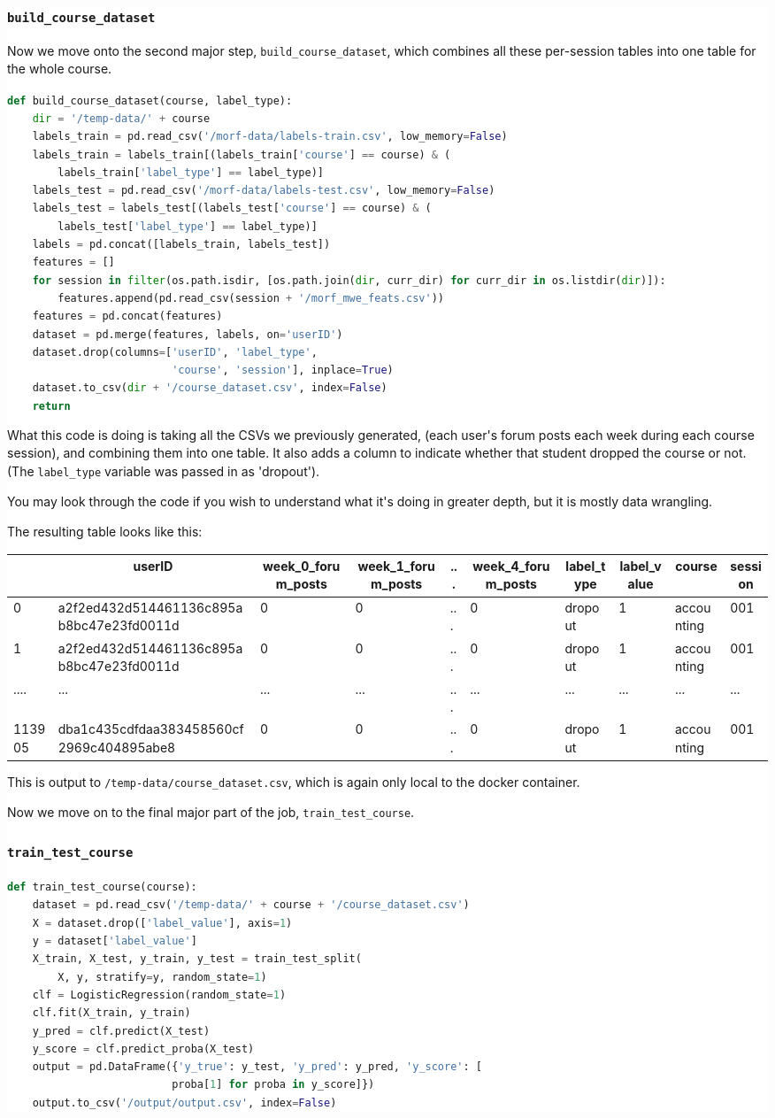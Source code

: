 ### **`build_course_dataset`**
Now we move onto the second major step, `build_course_dataset`, which combines all these per-session tables into one table for the whole course.

```python
def build_course_dataset(course, label_type):
    dir = '/temp-data/' + course
    labels_train = pd.read_csv('/morf-data/labels-train.csv', low_memory=False)
    labels_train = labels_train[(labels_train['course'] == course) & (
        labels_train['label_type'] == label_type)]
    labels_test = pd.read_csv('/morf-data/labels-test.csv', low_memory=False)
    labels_test = labels_test[(labels_test['course'] == course) & (
        labels_test['label_type'] == label_type)]
    labels = pd.concat([labels_train, labels_test])
    features = []
    for session in filter(os.path.isdir, [os.path.join(dir, curr_dir) for curr_dir in os.listdir(dir)]):
        features.append(pd.read_csv(session + '/morf_mwe_feats.csv'))
    features = pd.concat(features)
    dataset = pd.merge(features, labels, on='userID')
    dataset.drop(columns=['userID', 'label_type',
                          'course', 'session'], inplace=True)
    dataset.to_csv(dir + '/course_dataset.csv', index=False)
    return
```

What this code is doing is taking all the CSVs we previously generated, (each user's forum posts each week during each course session), and combining them into one table. It also adds a column to indicate whether that student dropped the course or not. (The `label_type` variable was passed in as 'dropout').

You may look through the code if you wish to understand what it's doing in greater depth, but it is mostly data wrangling.

The resulting table looks like this:

|   | userID | week_0_forum_posts | week_1_forum_posts | ... | week_4_forum_posts | label_type | label_value | course | session |
|---|--------|--------------------|--------------------|-----|--------------------|------------|-------------|--------|---------|
| 0 | a2f2ed432d514461136c895ab8bc47e23fd0011d | 0 | 0 | ... | 0 | dropout | 1 | accounting | 001 |
| 1 | a2f2ed432d514461136c895ab8bc47e23fd0011d | 0 | 0 | ... | 0 | dropout | 1 | accounting | 001 |
| .... | ... | ... | ... | ... | ... | ... | ... | ... | ... |
| 113905 | dba1c435cdfdaa383458560cf2969c404895abe8 | 0 | 0 | ... | 0 | dropout | 1 | accounting | 001 |

This is output to `/temp-data/course_dataset.csv`, which is again only local to the docker container.


Now we move on to the final major part of the job, `train_test_course`.

### **`train_test_course`**

```python
def train_test_course(course):
    dataset = pd.read_csv('/temp-data/' + course + '/course_dataset.csv')
    X = dataset.drop(['label_value'], axis=1)
    y = dataset['label_value']
    X_train, X_test, y_train, y_test = train_test_split(
        X, y, stratify=y, random_state=1)
    clf = LogisticRegression(random_state=1)
    clf.fit(X_train, y_train)
    y_pred = clf.predict(X_test)
    y_score = clf.predict_proba(X_test)
    output = pd.DataFrame({'y_true': y_test, 'y_pred': y_pred, 'y_score': [
                          proba[1] for proba in y_score]})
    output.to_csv('/output/output.csv', index=False)
```